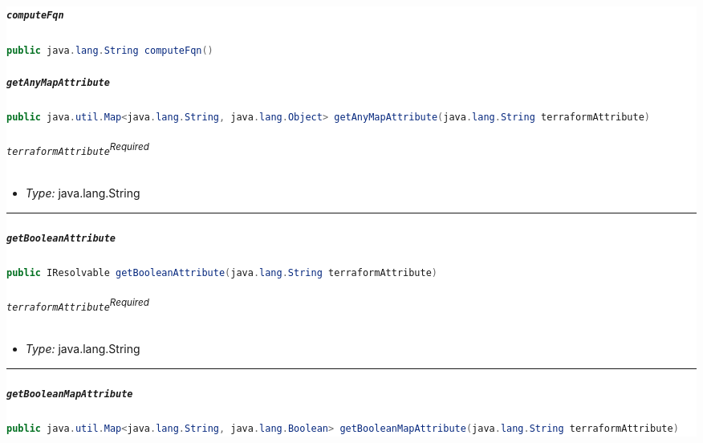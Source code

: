 ##### `computeFqn` <a name="computeFqn" id="@cdktf/provider-azuread.privilegedAccessGroupAssignmentSchedule.PrivilegedAccessGroupAssignmentScheduleTimeoutsOutputReference.computeFqn"></a>

```java
public java.lang.String computeFqn()
```

##### `getAnyMapAttribute` <a name="getAnyMapAttribute" id="@cdktf/provider-azuread.privilegedAccessGroupAssignmentSchedule.PrivilegedAccessGroupAssignmentScheduleTimeoutsOutputReference.getAnyMapAttribute"></a>

```java
public java.util.Map<java.lang.String, java.lang.Object> getAnyMapAttribute(java.lang.String terraformAttribute)
```

###### `terraformAttribute`<sup>Required</sup> <a name="terraformAttribute" id="@cdktf/provider-azuread.privilegedAccessGroupAssignmentSchedule.PrivilegedAccessGroupAssignmentScheduleTimeoutsOutputReference.getAnyMapAttribute.parameter.terraformAttribute"></a>

- *Type:* java.lang.String

---

##### `getBooleanAttribute` <a name="getBooleanAttribute" id="@cdktf/provider-azuread.privilegedAccessGroupAssignmentSchedule.PrivilegedAccessGroupAssignmentScheduleTimeoutsOutputReference.getBooleanAttribute"></a>

```java
public IResolvable getBooleanAttribute(java.lang.String terraformAttribute)
```

###### `terraformAttribute`<sup>Required</sup> <a name="terraformAttribute" id="@cdktf/provider-azuread.privilegedAccessGroupAssignmentSchedule.PrivilegedAccessGroupAssignmentScheduleTimeoutsOutputReference.getBooleanAttribute.parameter.terraformAttribute"></a>

- *Type:* java.lang.String

---

##### `getBooleanMapAttribute` <a name="getBooleanMapAttribute" id="@cdktf/provider-azuread.privilegedAccessGroupAssignmentSchedule.PrivilegedAccessGroupAssignmentScheduleTimeoutsOutputReference.getBooleanMapAttribute"></a>

```java
public java.util.Map<java.lang.String, java.lang.Boolean> getBooleanMapAttribute(java.lang.String terraformAttribute)
```
